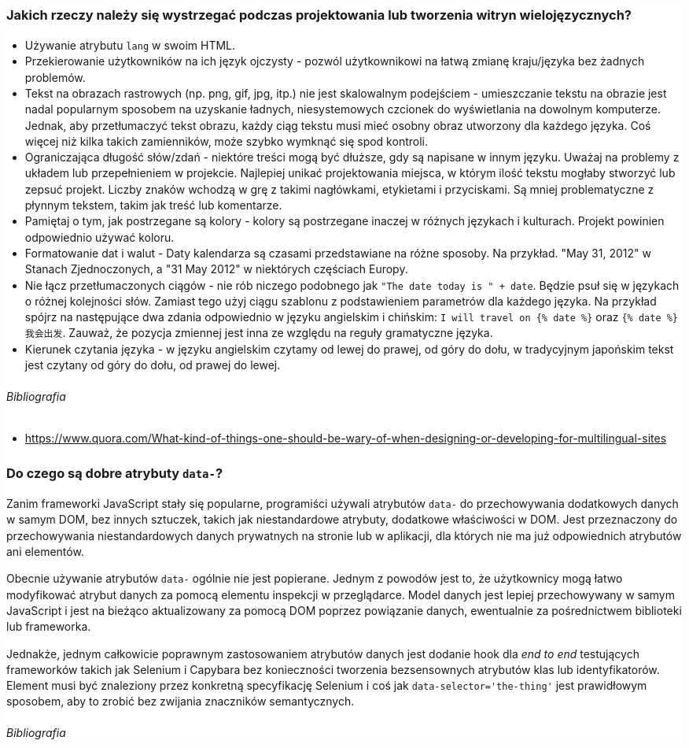 ### Jakich rzeczy należy się wystrzegać podczas projektowania lub tworzenia witryn wielojęzycznych?

- Używanie atrybutu `lang` w swoim HTML.
- Przekierowanie użytkowników na ich język ojczysty - pozwól użytkownikowi na łatwą zmianę kraju/języka bez żadnych problemów.
- Tekst na obrazach rastrowych (np. png, gif, jpg, itp.) nie jest skalowalnym podejściem - umieszczanie tekstu na obrazie jest nadal popularnym sposobem na uzyskanie ładnych, niesystemowych czcionek do wyświetlania na dowolnym komputerze. Jednak, aby przetłumaczyć tekst obrazu, każdy ciąg tekstu musi mieć osobny obraz utworzony dla każdego języka. Coś więcej niż kilka takich zamienników, może szybko wymknąć się spod kontroli.
- Ograniczająca długość słów/zdań - niektóre treści mogą być dłuższe, gdy są napisane w innym języku. Uważaj na problemy z układem lub przepełnieniem w projekcie. Najlepiej unikać projektowania miejsca, w którym ilość tekstu mogłaby stworzyć lub zepsuć projekt. Liczby znaków wchodzą w grę z takimi nagłówkami, etykietami i przyciskami. Są mniej problematyczne z płynnym tekstem, takim jak treść lub komentarze.
- Pamiętaj o tym, jak postrzegane są kolory - kolory są postrzegane inaczej w różnych językach i kulturach. Projekt powinien odpowiednio używać koloru.
- Formatowanie dat i walut - Daty kalendarza są czasami przedstawiane na różne sposoby. Na przykład. "May 31, 2012" w Stanach Zjednoczonych, a "31 May 2012" w niektórych częściach Europy.
- Nie łącz przetłumaczonych ciągów - nie rób niczego podobnego jak `"The date today is " + date`. Będzie psuł się w językach o różnej kolejności słów. Zamiast tego użyj ciągu szablonu z podstawieniem parametrów dla każdego języka. Na przykład spójrz na następujące dwa zdania odpowiednio w języku angielskim i chińskim: `I will travel on {% date %}` oraz `{% date %} 我会出发`. Zauważ, że pozycja zmiennej jest inna ze względu na reguły gramatyczne języka.
- Kierunek czytania języka - w języku angielskim czytamy od lewej do prawej, od góry do dołu, w tradycyjnym japońskim tekst jest czytany od góry do dołu, od prawej do lewej.

###### Bibliografia

- https://www.quora.com/What-kind-of-things-one-should-be-wary-of-when-designing-or-developing-for-multilingual-sites

### Do czego są dobre atrybuty `data-`?

Zanim frameworki JavaScript stały się popularne, programiści używali atrybutów `data-` do przechowywania dodatkowych danych w samym DOM, bez innych sztuczek, takich jak niestandardowe atrybuty, dodatkowe właściwości w DOM. Jest przeznaczony do przechowywania niestandardowych danych prywatnych na stronie lub w aplikacji, dla których nie ma już odpowiednich atrybutów ani elementów.

Obecnie używanie atrybutów `data-` ogólnie nie jest popierane. Jednym z powodów jest to, że użytkownicy mogą łatwo modyfikować atrybut danych za pomocą elementu inspekcji w przeglądarce. Model danych jest lepiej przechowywany w samym JavaScript i jest na bieżąco aktualizowany za pomocą DOM poprzez powiązanie danych, ewentualnie za pośrednictwem biblioteki lub frameworka.

Jednakże, jednym całkowicie poprawnym zastosowaniem atrybutów danych jest dodanie hook dla _end to end_ testujących frameworków takich jak Selenium i Capybara bez konieczności tworzenia bezsensownych atrybutów klas lub identyfikatorów. Element musi być znaleziony przez konkretną specyfikację Selenium i coś jak `data-selector='the-thing'` jest prawidłowym sposobem, aby to zrobić bez zwijania znaczników semantycznych.

###### Bibliografia

